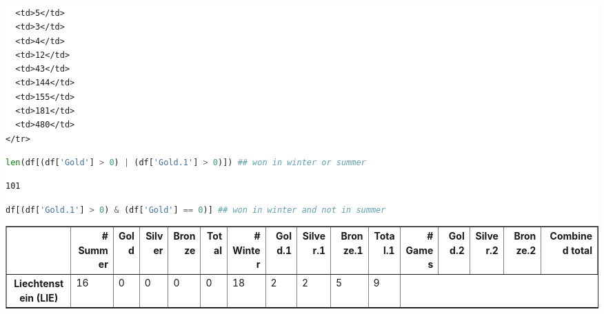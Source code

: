       <td>5</td>
      <td>3</td>
      <td>4</td>
      <td>12</td>
      <td>43</td>
      <td>144</td>
      <td>155</td>
      <td>181</td>
      <td>480</td>
    </tr>
  </tbody>
</table>
</div>




```python
len(df[(df['Gold'] > 0) | (df['Gold.1'] > 0)]) ## won in winter or summer
```




    101




```python
df[(df['Gold.1'] > 0) & (df['Gold'] == 0)] ## won in winter and not in summer
```




<div>
<table border="1" class="dataframe">
  <thead>
    <tr style="text-align: right;">
      <th></th>
      <th># Summer</th>
      <th>Gold</th>
      <th>Silver</th>
      <th>Bronze</th>
      <th>Total</th>
      <th># Winter</th>
      <th>Gold.1</th>
      <th>Silver.1</th>
      <th>Bronze.1</th>
      <th>Total.1</th>
      <th># Games</th>
      <th>Gold.2</th>
      <th>Silver.2</th>
      <th>Bronze.2</th>
      <th>Combined total</th>
    </tr>
  </thead>
  <tbody>
    <tr>
      <th>Liechtenstein (LIE)</th>
      <td>16</td>
      <td>0</td>
      <td>0</td>
      <td>0</td>
      <td>0</td>
      <td>18</td>
      <td>2</td>
      <td>2</td>
      <td>5</td>
      <td>9</td>